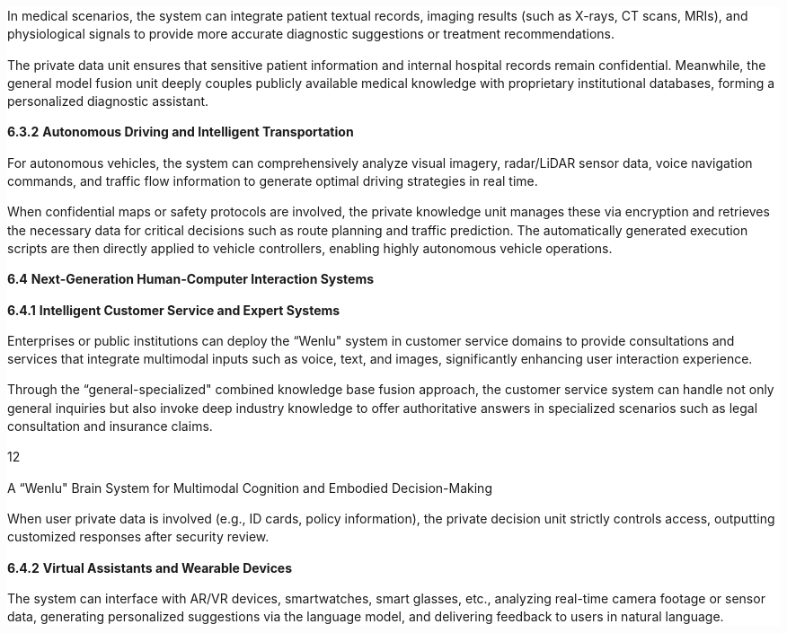 In medical scenarios, the system can integrate patient textual records, imaging results (such as X-rays, CT scans, MRIs),
and physiological signals to provide more accurate diagnostic suggestions or treatment recommendations.

The private data unit ensures that sensitive patient information and internal hospital records remain confidential.
Meanwhile, the general model fusion unit deeply couples publicly available medical knowledge with proprietary
institutional databases, forming a personalized diagnostic assistant.

**6.3.2** **Autonomous Driving and Intelligent Transportation**

For autonomous vehicles, the system can comprehensively analyze visual imagery, radar/LiDAR sensor data, voice
navigation commands, and traffic flow information to generate optimal driving strategies in real time.

When confidential maps or safety protocols are involved, the private knowledge unit manages these via encryption
and retrieves the necessary data for critical decisions such as route planning and traffic prediction. The automatically
generated execution scripts are then directly applied to vehicle controllers, enabling highly autonomous vehicle
operations.

**6.4** **Next-Generation Human-Computer Interaction Systems**

**6.4.1** **Intelligent Customer Service and Expert Systems**

Enterprises or public institutions can deploy the “Wenlu" system in customer service domains to provide consultations
and services that integrate multimodal inputs such as voice, text, and images, significantly enhancing user interaction
experience.

Through the “general-specialized" combined knowledge base fusion approach, the customer service system can handle
not only general inquiries but also invoke deep industry knowledge to offer authoritative answers in specialized scenarios
such as legal consultation and insurance claims.

12

A “Wenlu" Brain System for Multimodal Cognition and Embodied Decision-Making

When user private data is involved (e.g., ID cards, policy information), the private decision unit strictly controls access,
outputting customized responses after security review.

**6.4.2** **Virtual Assistants and Wearable Devices**

The system can interface with AR/VR devices, smartwatches, smart glasses, etc., analyzing real-time camera footage or
sensor data, generating personalized suggestions via the language model, and delivering feedback to users in natural
language.
